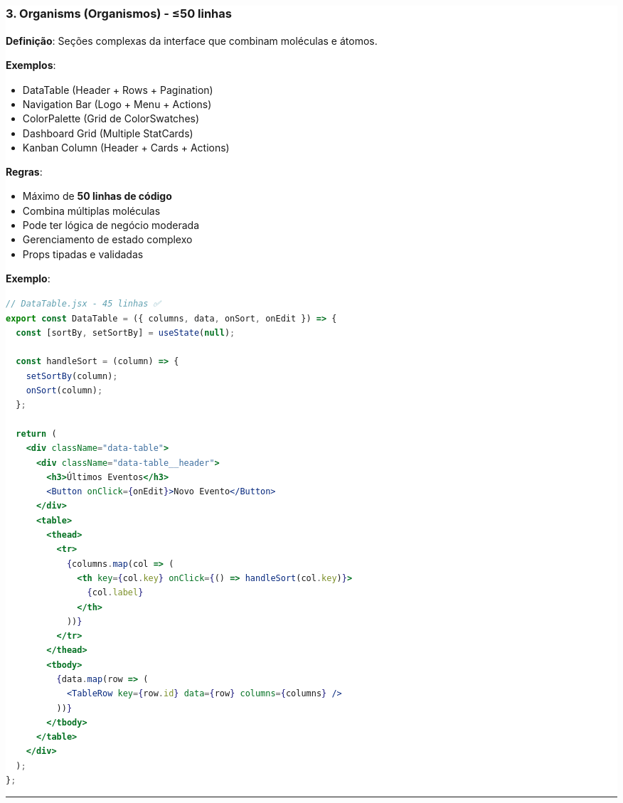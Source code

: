 
### 3. **Organisms** (Organismos) - ≤50 linhas

**Definição**: Seções complexas da interface que combinam moléculas e átomos.

**Exemplos**:
- DataTable (Header + Rows + Pagination)
- Navigation Bar (Logo + Menu + Actions)
- ColorPalette (Grid de ColorSwatches)
- Dashboard Grid (Multiple StatCards)
- Kanban Column (Header + Cards + Actions)

**Regras**:
- Máximo de **50 linhas de código**
- Combina múltiplas moléculas
- Pode ter lógica de negócio moderada
- Gerenciamento de estado complexo
- Props tipadas e validadas

**Exemplo**:
```jsx
// DataTable.jsx - 45 linhas ✅
export const DataTable = ({ columns, data, onSort, onEdit }) => {
  const [sortBy, setSortBy] = useState(null);

  const handleSort = (column) => {
    setSortBy(column);
    onSort(column);
  };

  return (
    <div className="data-table">
      <div className="data-table__header">
        <h3>Últimos Eventos</h3>
        <Button onClick={onEdit}>Novo Evento</Button>
      </div>
      <table>
        <thead>
          <tr>
            {columns.map(col => (
              <th key={col.key} onClick={() => handleSort(col.key)}>
                {col.label}
              </th>
            ))}
          </tr>
        </thead>
        <tbody>
          {data.map(row => (
            <TableRow key={row.id} data={row} columns={columns} />
          ))}
        </tbody>
      </table>
    </div>
  );
};
```

---